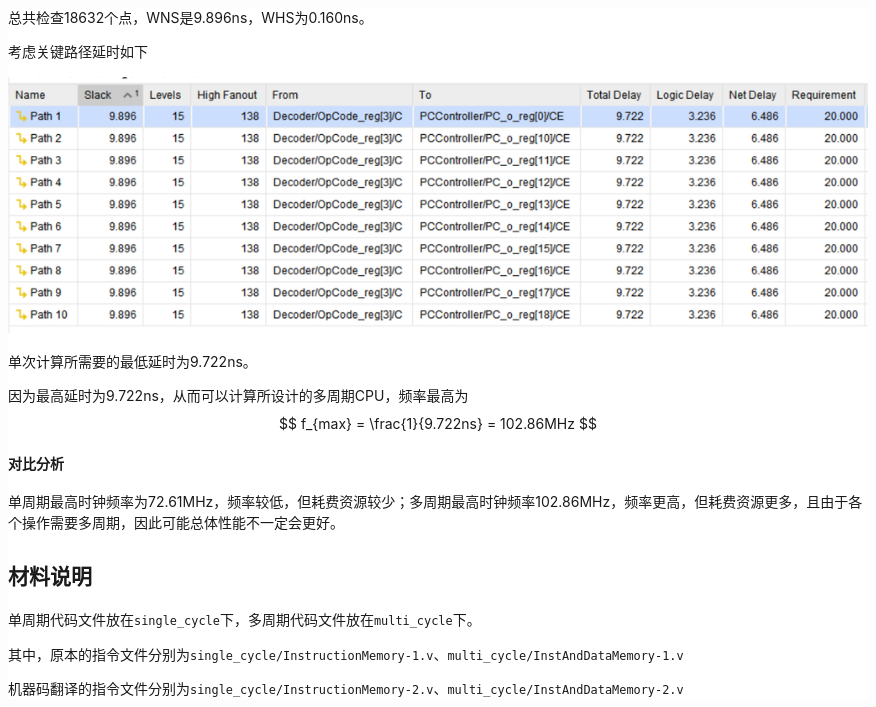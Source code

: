 总共检查18632个点，WNS是9.896ns，WHS为0.160ns。

考虑关键路径延时如下

![multi_delay](img/multi_delay.png)

单次计算所需要的最低延时为9.722ns。

因为最高延时为9.722ns，从而可以计算所设计的多周期CPU，频率最高为
$$
f_{max} = \frac{1}{9.722ns} = 102.86MHz
$$

#### 对比分析

单周期最高时钟频率为72.61MHz，频率较低，但耗费资源较少；多周期最高时钟频率102.86MHz，频率更高，但耗费资源更多，且由于各个操作需要多周期，因此可能总体性能不一定会更好。

## 材料说明

单周期代码文件放在`single_cycle`下，多周期代码文件放在`multi_cycle`下。

其中，原本的指令文件分别为`single_cycle/InstructionMemory-1.v`、`multi_cycle/InstAndDataMemory-1.v`

机器码翻译的指令文件分别为`single_cycle/InstructionMemory-2.v`、`multi_cycle/InstAndDataMemory-2.v`